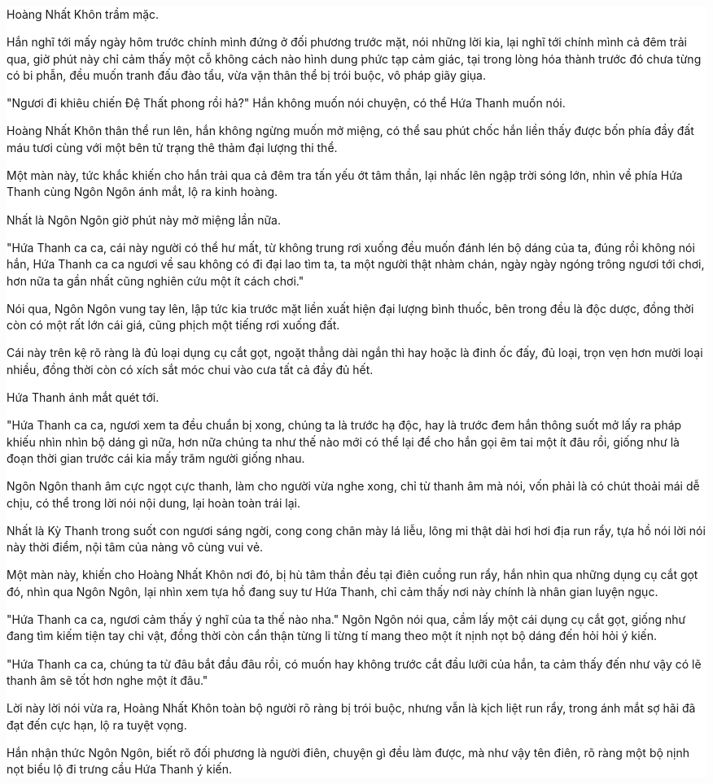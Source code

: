 Hoàng Nhất Khôn trầm mặc.

Hắn nghĩ tới mấy ngày hôm trước chính mình đứng ở đối phương trước mặt, nói những lời kia, lại nghĩ tới chính mình cả đêm trải qua, giờ phút này chỉ cảm thấy một cỗ không cách nào hình dung phức tạp cảm giác, tại trong lòng hóa thành trước đó chưa từng có bi phẫn, đều muốn tranh đấu đào tẩu, vừa vặn thân thể bị trói buộc, vô pháp giãy giụa.

"Ngươi đi khiêu chiến Đệ Thất phong rồi hả?" Hắn không muốn nói chuyện, có thể Hứa Thanh muốn nói.

Hoàng Nhất Khôn thân thể run lên, hắn không ngừng muốn mở miệng, có thể sau phút chốc hắn liền thấy được bốn phía đầy đất máu tươi cùng với một bên tử trạng thê thảm đại lượng thi thể.

Một màn này, tức khắc khiến cho hắn trải qua cả đêm tra tấn yếu ớt tâm thần, lại nhấc lên ngập trời sóng lớn, nhìn về phía Hứa Thanh cùng Ngôn Ngôn ánh mắt, lộ ra kinh hoàng.

Nhất là Ngôn Ngôn giờ phút này mở miệng lần nữa.

"Hứa Thanh ca ca, cái này người có thể hư mất, từ không trung rơi xuống đều muốn đánh lén bộ dáng của ta, đúng rồi không nói hắn, Hứa Thanh ca ca ngươi về sau không có đi đại lao tìm ta, ta một người thật nhàm chán, ngày ngày ngóng trông ngươi tới chơi, hơn nữa ta gần nhất cũng nghiên cứu một ít cách chơi."

Nói qua, Ngôn Ngôn vung tay lên, lập tức kia trước mặt liền xuất hiện đại lượng bình thuốc, bên trong đều là độc dược, đồng thời còn có một rất lớn cái giá, cũng phịch một tiếng rơi xuống đất.

Cái này trên kệ rõ ràng là đủ loại dụng cụ cắt gọt, ngoặt thẳng dài ngắn thì hay hoặc là đinh ốc đấy, đủ loại, trọn vẹn hơn mười loại nhiều, đồng thời còn có xích sắt móc chui vào cưa tất cả đầy đủ hết.

Hứa Thanh ánh mắt quét tới.

"Hứa Thanh ca ca, ngươi xem ta đều chuẩn bị xong, chúng ta là trước hạ độc, hay là trước đem hắn thông suốt mở lấy ra pháp khiếu nhìn nhìn bộ dáng gì nữa, hơn nữa chúng ta như thế nào mới có thể lại để cho hắn gọi êm tai một ít đâu rồi, giống như là đoạn thời gian trước cái kia mấy trăm người giống nhau.

Ngôn Ngôn thanh âm cực ngọt cực thanh, làm cho người vừa nghe xong, chỉ từ thanh âm mà nói, vốn phải là có chút thoải mái dễ chịu, có thể trong lời nói nội dung, lại hoàn toàn trái lại.

Nhất là Kỳ Thanh trong suốt con ngươi sáng ngời, cong cong chân mày lá liễu, lông mi thật dài hơi hơi địa run rẩy, tựa hồ nói lời nói này thời điểm, nội tâm của nàng vô cùng vui vẻ.

Một màn này, khiến cho Hoàng Nhất Khôn nơi đó, bị hù tâm thần đều tại điên cuồng run rẩy, hắn nhìn qua những dụng cụ cắt gọt đó, nhìn qua Ngôn Ngôn, lại nhìn xem tựa hồ đang suy tư Hứa Thanh, chỉ cảm thấy nơi này chính là nhân gian luyện ngục.

"Hứa Thanh ca ca, ngươi cảm thấy ý nghĩ của ta thế nào nha." Ngôn Ngôn nói qua, cầm lấy một cái dụng cụ cắt gọt, giống như đang tìm kiếm tiện tay chi vật, đồng thời còn cẩn thận từng li từng tí mang theo một ít nịnh nọt bộ dáng đến hỏi hỏi ý kiến.

"Hứa Thanh ca ca, chúng ta từ đâu bắt đầu đâu rồi, có muốn hay không trước cắt đầu lưỡi của hắn, ta cảm thấy đến như vậy có lẽ thanh âm sẽ tốt hơn nghe một ít đâu."

Lời này lời nói vừa ra, Hoàng Nhất Khôn toàn bộ người rõ ràng bị trói buộc, nhưng vẫn là kịch liệt run rẩy, trong ánh mắt sợ hãi đã đạt đến cực hạn, lộ ra tuyệt vọng.

Hắn nhận thức Ngôn Ngôn, biết rõ đối phương là người điên, chuyện gì đều làm được, mà như vậy tên điên, rõ ràng một bộ nịnh nọt biểu lộ đi trưng cầu Hứa Thanh ý kiến.
